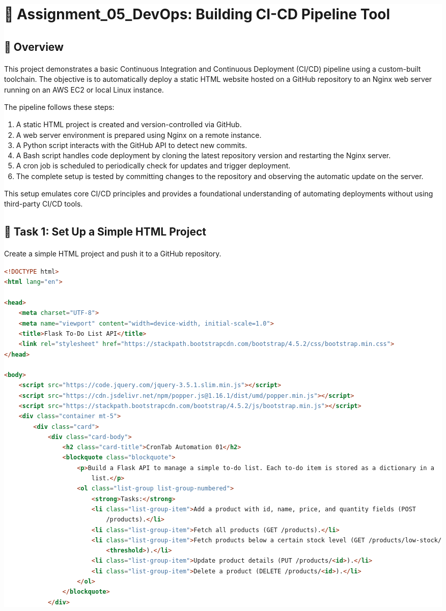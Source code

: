# 📌 Assignment_05_DevOps: Building CI-CD Pipeline Tool

## 📖 Overview
This project demonstrates a basic Continuous Integration and Continuous Deployment (CI/CD) pipeline using a custom-built toolchain. The objective is to automatically deploy a static HTML website hosted on a GitHub repository to an Nginx web server running on an AWS EC2 or local Linux instance.

The pipeline follows these steps:
1. A static HTML project is created and version-controlled via GitHub.
2. A web server environment is prepared using Nginx on a remote instance.
3. A Python script interacts with the GitHub API to detect new commits.
4. A Bash script handles code deployment by cloning the latest repository version and restarting the Nginx server.
5. A cron job is scheduled to periodically check for updates and trigger deployment.
6. The complete setup is tested by committing changes to the repository and observing the automatic update on the server.

This setup emulates core CI/CD principles and provides a foundational understanding of automating deployments without using third-party CI/CD tools.

## 📌 Task 1: Set Up a Simple HTML Project
Create a simple HTML project and push it to a GitHub repository.

```html
<!DOCTYPE html>
<html lang="en">

<head>
    <meta charset="UTF-8">
    <meta name="viewport" content="width=device-width, initial-scale=1.0">
    <title>Flask To-Do List API</title>
    <link rel="stylesheet" href="https://stackpath.bootstrapcdn.com/bootstrap/4.5.2/css/bootstrap.min.css">
</head>

<body>
    <script src="https://code.jquery.com/jquery-3.5.1.slim.min.js"></script>
    <script src="https://cdn.jsdelivr.net/npm/popper.js@1.16.1/dist/umd/popper.min.js"></script>
    <script src="https://stackpath.bootstrapcdn.com/bootstrap/4.5.2/js/bootstrap.min.js"></script>
    <div class="container mt-5">
        <div class="card">
            <div class="card-body">
                <h2 class="card-title">CronTab Automation 01</h2>
                <blockquote class="blockquote">
                    <p>Build a Flask API to manage a simple to-do list. Each to-do item is stored as a dictionary in a
                        list.</p>
                    <ol class="list-group list-group-numbered">
                        <strong>Tasks:</strong>
                        <li class="list-group-item">Add a product with id, name, price, and quantity fields (POST
                            /products).</li>
                        <li class="list-group-item">Fetch all products (GET /products).</li>
                        <li class="list-group-item">Fetch products below a certain stock level (GET /products/low-stock/
                            <threshold>).</li>
                        <li class="list-group-item">Update product details (PUT /products/<id>).</li>
                        <li class="list-group-item">Delete a product (DELETE /products/<id>).</li>
                    </ol>
                </blockquote>
            </div>
```